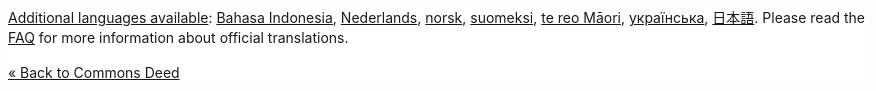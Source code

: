 [Additional languages available](): [Bahasa
Indonesia](//creativecommons.org/licenses/by-sa/4.0/legalcode.id),
[Nederlands](//creativecommons.org/licenses/by-sa/4.0/legalcode.nl),
[norsk](//creativecommons.org/licenses/by-sa/4.0/legalcode.no),
[suomeksi](//creativecommons.org/licenses/by-sa/4.0/legalcode.fi), [te
reo Māori](//creativecommons.org/licenses/by-sa/4.0/legalcode.mi),
[українська](//creativecommons.org/licenses/by-sa/4.0/legalcode.uk),
[日本語](//creativecommons.org/licenses/by-sa/4.0/legalcode.ja). Please
read the [FAQ](//wiki.creativecommons.org/FAQ#officialtranslations) for
more information about official translations.

</div>

</div>

<div id="deed-foot">

[« Back to Commons Deed](./)

</div>

</div>
